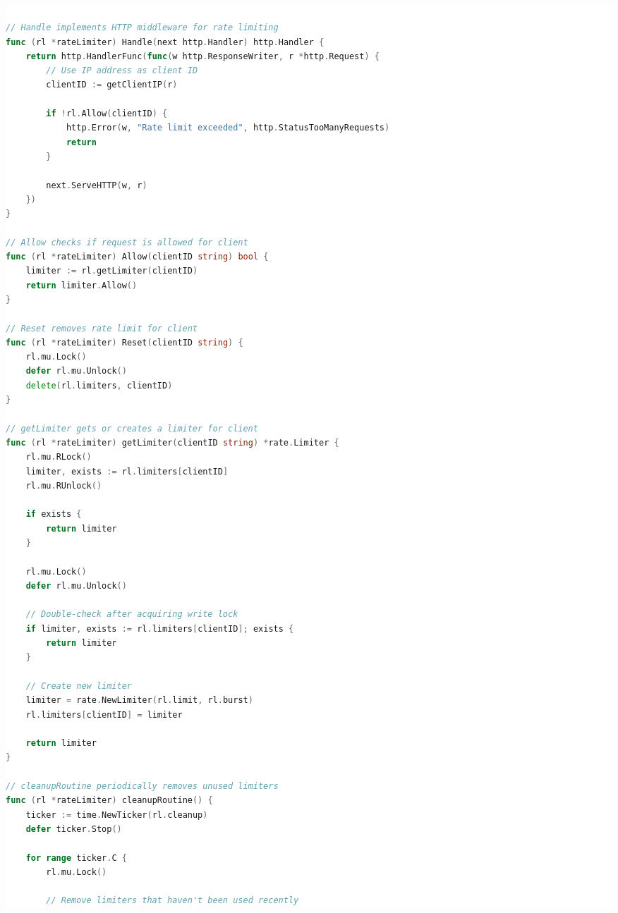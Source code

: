 ```go

// Handle implements HTTP middleware for rate limiting
func (rl *rateLimiter) Handle(next http.Handler) http.Handler {
    return http.HandlerFunc(func(w http.ResponseWriter, r *http.Request) {
        // Use IP address as client ID
        clientID := getClientIP(r)

        if !rl.Allow(clientID) {
            http.Error(w, "Rate limit exceeded", http.StatusTooManyRequests)
            return
        }

        next.ServeHTTP(w, r)
    })
}

// Allow checks if request is allowed for client
func (rl *rateLimiter) Allow(clientID string) bool {
    limiter := rl.getLimiter(clientID)
    return limiter.Allow()
}

// Reset removes rate limit for client
func (rl *rateLimiter) Reset(clientID string) {
    rl.mu.Lock()
    defer rl.mu.Unlock()
    delete(rl.limiters, clientID)
}

// getLimiter gets or creates a limiter for client
func (rl *rateLimiter) getLimiter(clientID string) *rate.Limiter {
    rl.mu.RLock()
    limiter, exists := rl.limiters[clientID]
    rl.mu.RUnlock()

    if exists {
        return limiter
    }

    rl.mu.Lock()
    defer rl.mu.Unlock()

    // Double-check after acquiring write lock
    if limiter, exists := rl.limiters[clientID]; exists {
        return limiter
    }

    // Create new limiter
    limiter = rate.NewLimiter(rl.limit, rl.burst)
    rl.limiters[clientID] = limiter

    return limiter
}

// cleanupRoutine periodically removes unused limiters
func (rl *rateLimiter) cleanupRoutine() {
    ticker := time.NewTicker(rl.cleanup)
    defer ticker.Stop()

    for range ticker.C {
        rl.mu.Lock()

        // Remove limiters that haven't been used recently
```